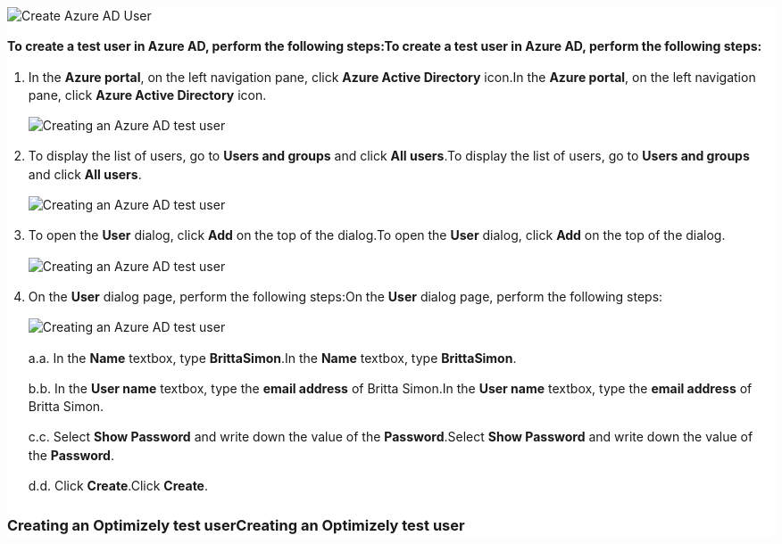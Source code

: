 ![Create Azure AD User][100]

<span data-ttu-id="a80ee-206">**To create a test user in Azure AD, perform the following steps:**</span><span class="sxs-lookup"><span data-stu-id="a80ee-206">**To create a test user in Azure AD, perform the following steps:**</span></span>

1. <span data-ttu-id="a80ee-207">In the **Azure portal**, on the left navigation pane, click **Azure Active Directory** icon.</span><span class="sxs-lookup"><span data-stu-id="a80ee-207">In the **Azure portal**, on the left navigation pane, click **Azure Active Directory** icon.</span></span>

    ![Creating an Azure AD test user](./media/optimizely-tutorial/create_aaduser_01.png) 

2. <span data-ttu-id="a80ee-209">To display the list of users, go to **Users and groups** and click **All users**.</span><span class="sxs-lookup"><span data-stu-id="a80ee-209">To display the list of users, go to **Users and groups** and click **All users**.</span></span>
    
    ![Creating an Azure AD test user](./media/optimizely-tutorial/create_aaduser_02.png) 

3. <span data-ttu-id="a80ee-211">To open the **User** dialog, click **Add** on the top of the dialog.</span><span class="sxs-lookup"><span data-stu-id="a80ee-211">To open the **User** dialog, click **Add** on the top of the dialog.</span></span>
 
    ![Creating an Azure AD test user](./media/optimizely-tutorial/create_aaduser_03.png) 

4. <span data-ttu-id="a80ee-213">On the **User** dialog page, perform the following steps:</span><span class="sxs-lookup"><span data-stu-id="a80ee-213">On the **User** dialog page, perform the following steps:</span></span>
 
    ![Creating an Azure AD test user](./media/optimizely-tutorial/create_aaduser_04.png) 

    <span data-ttu-id="a80ee-215">a.</span><span class="sxs-lookup"><span data-stu-id="a80ee-215">a.</span></span> <span data-ttu-id="a80ee-216">In the **Name** textbox, type **BrittaSimon**.</span><span class="sxs-lookup"><span data-stu-id="a80ee-216">In the **Name** textbox, type **BrittaSimon**.</span></span>

    <span data-ttu-id="a80ee-217">b.</span><span class="sxs-lookup"><span data-stu-id="a80ee-217">b.</span></span> <span data-ttu-id="a80ee-218">In the **User name** textbox, type the **email address** of Britta Simon.</span><span class="sxs-lookup"><span data-stu-id="a80ee-218">In the **User name** textbox, type the **email address** of Britta Simon.</span></span>

    <span data-ttu-id="a80ee-219">c.</span><span class="sxs-lookup"><span data-stu-id="a80ee-219">c.</span></span> <span data-ttu-id="a80ee-220">Select **Show Password** and write down the value of the **Password**.</span><span class="sxs-lookup"><span data-stu-id="a80ee-220">Select **Show Password** and write down the value of the **Password**.</span></span>

    <span data-ttu-id="a80ee-221">d.</span><span class="sxs-lookup"><span data-stu-id="a80ee-221">d.</span></span> <span data-ttu-id="a80ee-222">Click **Create**.</span><span class="sxs-lookup"><span data-stu-id="a80ee-222">Click **Create**.</span></span>

### <a name="creating-an-optimizely-test-user"></a><span data-ttu-id="a80ee-223">Creating an Optimizely test user</span><span class="sxs-lookup"><span data-stu-id="a80ee-223">Creating an Optimizely test user</span></span>


[1]: ./media/optimizely-tutorial/tutorial_general_01.png
[2]: ./media/optimizely-tutorial/tutorial_general_02.png
[3]: ./media/optimizely-tutorial/tutorial_general_03.png
[4]: ./media/optimizely-tutorial/tutorial_general_04.png
[100]: ./media/optimizely-tutorial/tutorial_general_100.png
[200]: ./media/optimizely-tutorial/tutorial_general_200.png
[201]: ./media/optimizely-tutorial/tutorial_general_201.png
[202]: ./media/optimizely-tutorial/tutorial_general_202.png
[203]: ./media/optimizely-tutorial/tutorial_general_203.png